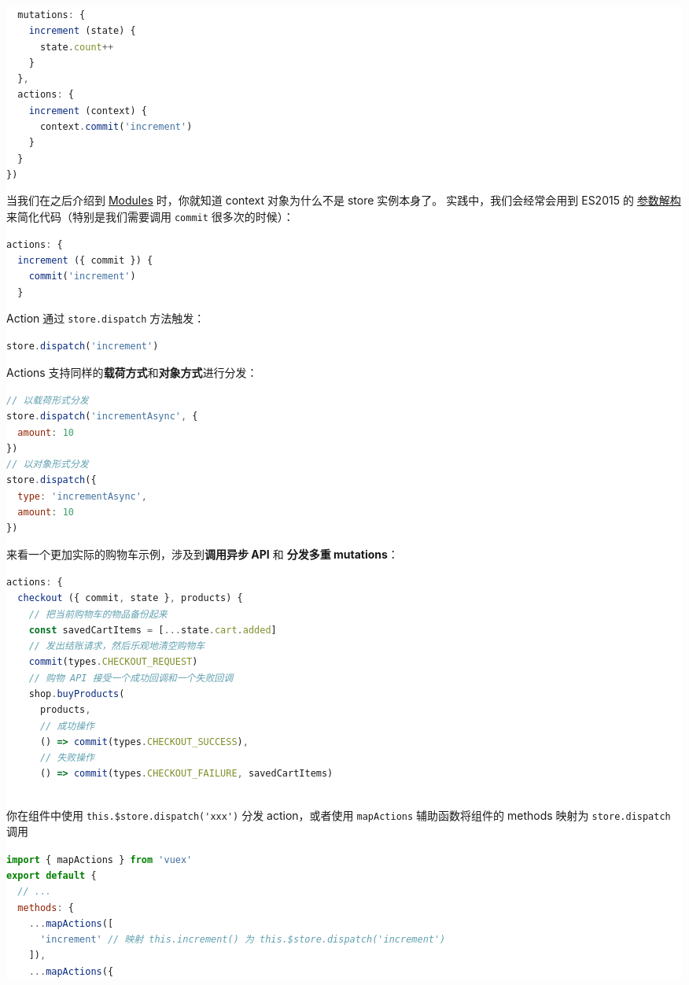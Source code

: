 ```js
  mutations: {
    increment (state) {
      state.count++
    }
  },
  actions: {
    increment (context) {
      context.commit('increment')
    }
  }
})
```
当我们在之后介绍到 [Modules](https://vuex.vuejs.org/zh-cn/modules.html) 时，你就知道 context 对象为什么不是 store 实例本身了。
实践中，我们会经常会用到 ES2015 的 [参数解构](https://github.com/lukehoban/es6features#destructuring) 来简化代码（特别是我们需要调用 `commit` 很多次的时候）：
```js
actions: {
  increment ({ commit }) {
    commit('increment')
  }
```
Action 通过 `store.dispatch` 方法触发：
```js
store.dispatch('increment')
```
Actions 支持同样的**载荷方式**和**对象方式**进行分发：
```js
// 以载荷形式分发
store.dispatch('incrementAsync', {
  amount: 10
})
// 以对象形式分发
store.dispatch({
  type: 'incrementAsync',
  amount: 10
})
```
来看一个更加实际的购物车示例，涉及到**调用异步 API** 和 **分发多重 mutations**：
```js
actions: {
  checkout ({ commit, state }, products) {
    // 把当前购物车的物品备份起来
    const savedCartItems = [...state.cart.added]
    // 发出结账请求，然后乐观地清空购物车
    commit(types.CHECKOUT_REQUEST)
    // 购物 API 接受一个成功回调和一个失败回调
    shop.buyProducts(
      products,
      // 成功操作
      () => commit(types.CHECKOUT_SUCCESS),
      // 失败操作
      () => commit(types.CHECKOUT_FAILURE, savedCartItems)
   
```
你在组件中使用 `this.$store.dispatch('xxx')` 分发 action，或者使用 `mapActions` 辅助函数将组件的 methods 映射为 `store.dispatch` 调用
```js
import { mapActions } from 'vuex'
export default {
  // ...
  methods: {
    ...mapActions([
      'increment' // 映射 this.increment() 为 this.$store.dispatch('increment')
    ]),
    ...mapActions({
```